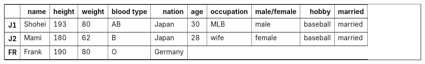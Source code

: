 <div>
<style scoped>
    .dataframe tbody tr th:only-of-type {
        vertical-align: middle;
    }

    .dataframe tbody tr th {
        vertical-align: top;
    }

    .dataframe thead th {
        text-align: right;
    }
</style>
<table border="1" class="dataframe">
  <thead>
    <tr style="text-align: right;">
      <th></th>
      <th>name</th>
      <th>height</th>
      <th>weight</th>
      <th>blood type</th>
      <th>nation</th>
      <th>age</th>
      <th>occupation</th>
      <th>male/female</th>
      <th>hobby</th>
      <th>married</th>
    </tr>
  </thead>
  <tbody>
    <tr>
      <th>J1</th>
      <td>Shohei</td>
      <td>193</td>
      <td>80</td>
      <td>AB</td>
      <td>Japan</td>
      <td>30</td>
      <td>MLB</td>
      <td>male</td>
      <td>baseball</td>
      <td>married</td>
    </tr>
    <tr>
      <th>J2</th>
      <td>Mami</td>
      <td>180</td>
      <td>62</td>
      <td>B</td>
      <td>Japan</td>
      <td>28</td>
      <td>wife</td>
      <td>female</td>
      <td>baseball</td>
      <td>married</td>
    </tr>
    <tr>
      <th>FR</th>
      <td>Frank</td>
      <td>190</td>
      <td>80</td>
      <td>O</td>
      <td>Germany</td>